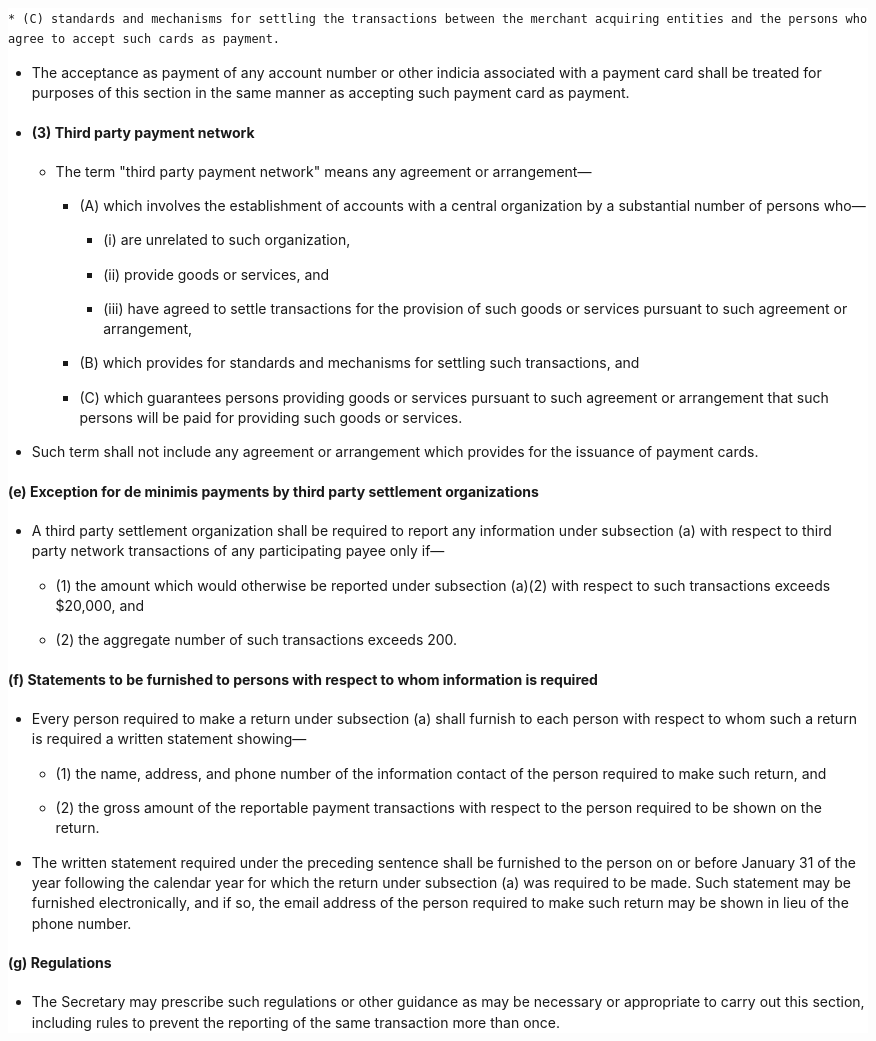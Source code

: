     * (C) standards and mechanisms for settling the transactions between the merchant acquiring entities and the persons who agree to accept such cards as payment.


* The acceptance as payment of any account number or other indicia associated with a payment card shall be treated for purposes of this section in the same manner as accepting such payment card as payment.

* #### (3) Third party payment network
  * The term "third party payment network" means any agreement or arrangement—

    * (A) which involves the establishment of accounts with a central organization by a substantial number of persons who—

      * (i) are unrelated to such organization,

      * (ii) provide goods or services, and

      * (iii) have agreed to settle transactions for the provision of such goods or services pursuant to such agreement or arrangement,


    * (B) which provides for standards and mechanisms for settling such transactions, and

    * (C) which guarantees persons providing goods or services pursuant to such agreement or arrangement that such persons will be paid for providing such goods or services.


* Such term shall not include any agreement or arrangement which provides for the issuance of payment cards.

#### (e) Exception for de minimis payments by third party settlement organizations
* A third party settlement organization shall be required to report any information under subsection (a) with respect to third party network transactions of any participating payee only if—

  * (1) the amount which would otherwise be reported under subsection (a)(2) with respect to such transactions exceeds $20,000, and

  * (2) the aggregate number of such transactions exceeds 200.

#### (f) Statements to be furnished to persons with respect to whom information is required
* Every person required to make a return under subsection (a) shall furnish to each person with respect to whom such a return is required a written statement showing—

  * (1) the name, address, and phone number of the information contact of the person required to make such return, and

  * (2) the gross amount of the reportable payment transactions with respect to the person required to be shown on the return.


* The written statement required under the preceding sentence shall be furnished to the person on or before January 31 of the year following the calendar year for which the return under subsection (a) was required to be made. Such statement may be furnished electronically, and if so, the email address of the person required to make such return may be shown in lieu of the phone number.

#### (g) Regulations
* The Secretary may prescribe such regulations or other guidance as may be necessary or appropriate to carry out this section, including rules to prevent the reporting of the same transaction more than once.
